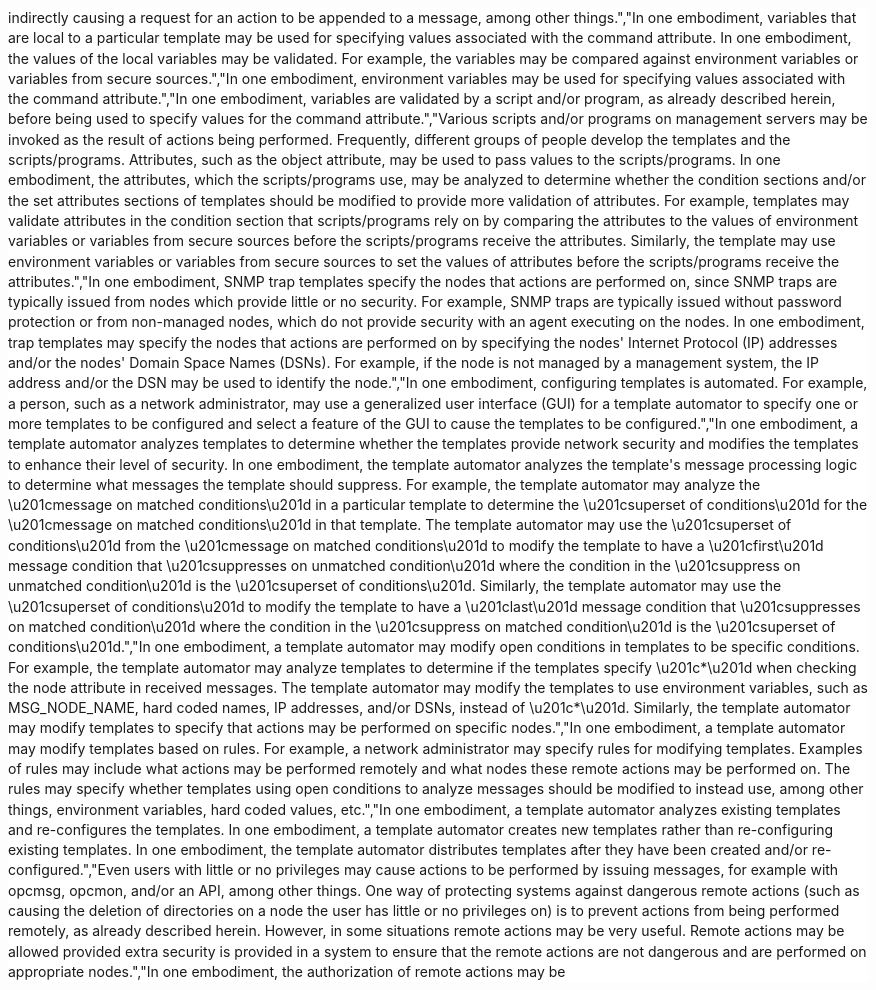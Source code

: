indirectly causing a request for an action to be appended to a message, among other things.","In one embodiment, variables that are local to a particular template may be used for specifying values associated with the command attribute. In one embodiment, the values of the local variables may be validated. For example, the variables may be compared against environment variables or variables from secure sources.","In one embodiment, environment variables may be used for specifying values associated with the command attribute.","In one embodiment, variables are validated by a script and\/or program, as already described herein, before being used to specify values for the command attribute.","Various scripts and\/or programs on management servers may be invoked as the result of actions being performed. Frequently, different groups of people develop the templates and the scripts\/programs. Attributes, such as the object attribute, may be used to pass values to the scripts\/programs. In one embodiment, the attributes, which the scripts\/programs use, may be analyzed to determine whether the condition sections and\/or the set attributes sections of templates should be modified to provide more validation of attributes. For example, templates may validate attributes in the condition section that scripts\/programs rely on by comparing the attributes to the values of environment variables or variables from secure sources before the scripts\/programs receive the attributes. Similarly, the template may use environment variables or variables from secure sources to set the values of attributes before the scripts\/programs receive the attributes.","In one embodiment, SNMP trap templates specify the nodes that actions are performed on, since SNMP traps are typically issued from nodes which provide little or no security. For example, SNMP traps are typically issued without password protection or from non-managed nodes, which do not provide security with an agent executing on the nodes. In one embodiment, trap templates may specify the nodes that actions are performed on by specifying the nodes' Internet Protocol (IP) addresses and\/or the nodes' Domain Space Names (DSNs). For example, if the node is not managed by a management system, the IP address and\/or the DSN may be used to identify the node.","In one embodiment, configuring templates is automated. For example, a person, such as a network administrator, may use a generalized user interface (GUI) for a template automator  to specify one or more templates to be configured and select a feature of the GUI to cause the templates to be configured.","In one embodiment, a template automator analyzes templates to determine whether the templates provide network security and modifies the templates to enhance their level of security. In one embodiment, the template automator analyzes the template's message processing logic to determine what messages the template should suppress. For example, the template automator  may analyze the \u201cmessage on matched conditions\u201d in a particular template to determine the \u201csuperset of conditions\u201d for the \u201cmessage on matched conditions\u201d in that template. The template automator  may use the \u201csuperset of conditions\u201d from the \u201cmessage on matched conditions\u201d to modify the template to have a \u201cfirst\u201d message condition that \u201csuppresses on unmatched condition\u201d where the condition in the \u201csuppress on unmatched condition\u201d is the \u201csuperset of conditions\u201d. Similarly, the template automator  may use the \u201csuperset of conditions\u201d to modify the template to have a \u201clast\u201d message condition that \u201csuppresses on matched condition\u201d where the condition in the \u201csuppress on matched condition\u201d is the \u201csuperset of conditions\u201d.","In one embodiment, a template automator may modify open conditions in templates to be specific conditions. For example, the template automator  may analyze templates to determine if the templates specify \u201c*\u201d when checking the node attribute in received messages. The template automator  may modify the templates to use environment variables, such as MSG_NODE_NAME, hard coded names, IP addresses, and\/or DSNs, instead of \u201c*\u201d. Similarly, the template automator  may modify templates to specify that actions may be performed on specific nodes.","In one embodiment, a template automator may modify templates based on rules. For example, a network administrator may specify rules for modifying templates. Examples of rules may include what actions may be performed remotely and what nodes these remote actions may be performed on. The rules may specify whether templates using open conditions to analyze messages should be modified to instead use, among other things, environment variables, hard coded values, etc.","In one embodiment, a template automator analyzes existing templates and re-configures the templates. In one embodiment, a template automator creates new templates rather than re-configuring existing templates. In one embodiment, the template automator distributes templates after they have been created and\/or re-configured.","Even users with little or no privileges may cause actions to be performed by issuing messages, for example with opcmsg, opcmon, and\/or an API, among other things. One way of protecting systems against dangerous remote actions (such as causing the deletion of directories on a node the user has little or no privileges on) is to prevent actions from being performed remotely, as already described herein. However, in some situations remote actions may be very useful. Remote actions may be allowed provided extra security is provided in a system to ensure that the remote actions are not dangerous and are performed on appropriate nodes.","In one embodiment, the authorization of remote actions may be